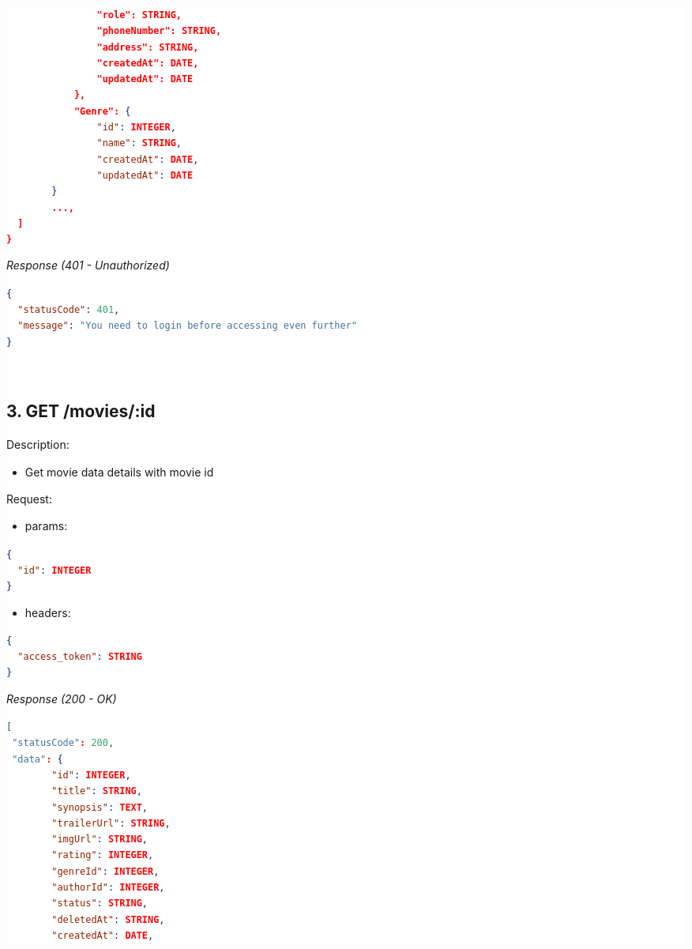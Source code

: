 ```json
                "role": STRING,
                "phoneNumber": STRING,
                "address": STRING,
                "createdAt": DATE,
                "updatedAt": DATE
            },
            "Genre": {
                "id": INTEGER,
                "name": STRING,
                "createdAt": DATE,
                "updatedAt": DATE
        }
        ...,
  ]
}
```

_Response (401 - Unauthorized)_

```json
{
  "statusCode": 401,
  "message": "You need to login before accessing even further"
}
```

&nbsp;

## 3. GET /movies/:id

Description:

- Get movie data details with movie id

Request:

- params:

```json
{
  "id": INTEGER
}
```

- headers:

```json
{
  "access_token": STRING
}
```

_Response (200 - OK)_

```json
[
 "statusCode": 200,
 "data": {
        "id": INTEGER,
        "title": STRING,
        "synopsis": TEXT,
        "trailerUrl": STRING,
        "imgUrl": STRING,
        "rating": INTEGER,
        "genreId": INTEGER,
        "authorId": INTEGER,
        "status": STRING,
        "deletedAt": STRING,
        "createdAt": DATE,
```